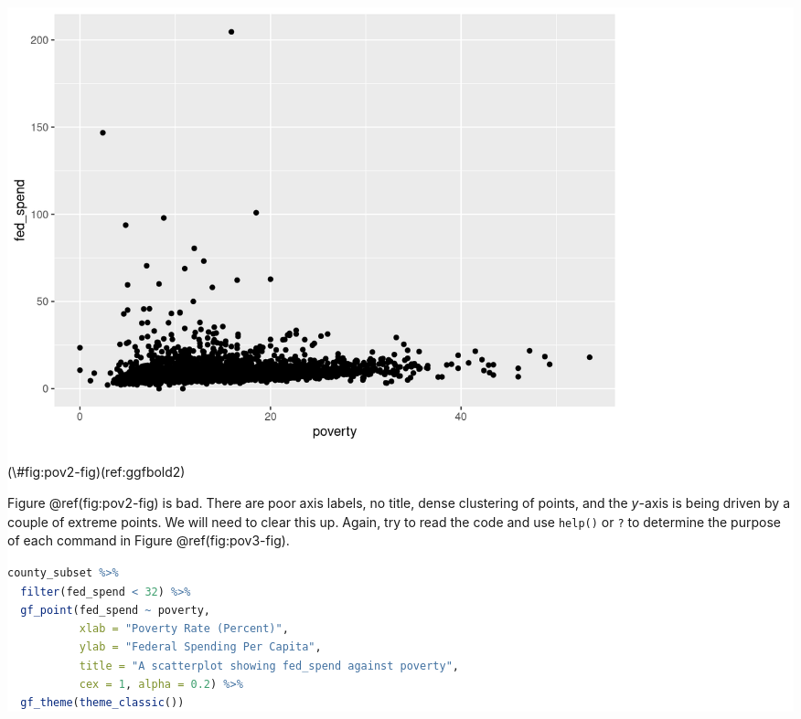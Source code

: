 <img src="02-Data-Basics_files/figure-html/pov2-fig-1.png" alt="(ref:ggfbold2)" width="672" />
<p class="caption">(\#fig:pov2-fig)(ref:ggfbold2)</p>
</div>

Figure \@ref(fig:pov2-fig) is bad. There are poor axis labels, no title, dense clustering of points, and the $y$-axis is being driven by a couple of extreme points. We will need to clear this up. Again, try to read the code and use `help()` or `?` to determine the purpose of each command in Figure \@ref(fig:pov3-fig).


```r
county_subset %>%
  filter(fed_spend < 32) %>%
  gf_point(fed_spend ~ poverty,
           xlab = "Poverty Rate (Percent)", 
           ylab = "Federal Spending Per Capita",
           title = "A scatterplot showing fed_spend against poverty", 
           cex = 1, alpha = 0.2) %>%
  gf_theme(theme_classic())
```

<div class="figure">